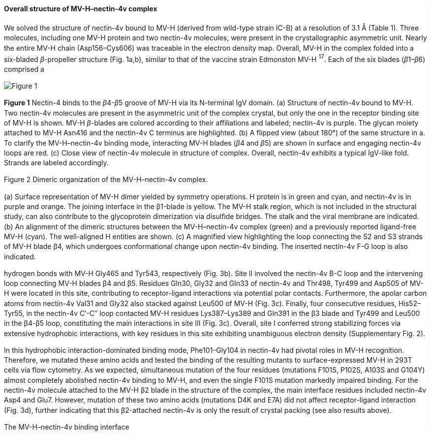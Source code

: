 #### Overall structure of MV-H–nectin-4v complex

We solved the structure of nectin-4v bound to MV-H (derived from wild-type strain IC-B) at a resolution of 3.1 Å (Table 1). Three molecules, including one MV-H protein and two nectin-4v molecules, were present in the crystallographic asymmetric unit. Nearly the entire MV-H chain (Asp156–Cys606) was traceable in the electron density map. Overall, MV-H in the complex folded into a six-bladed $\beta$-propeller structure (Fig. 1a,b), similar to that of the vaccine strain Edmonston MV-H ${ }^{17}$. Each of the six blades ($\beta 1$–$\beta 6$) comprised a

![Figure 1](#fig1)

**Figure 1** Nectin-4 binds to the $\beta 4$-$\beta 5$ groove of MV-H via its N-terminal IgV domain. (a) Structure of nectin-4v bound to MV-H. Two nectin-4v molecules are present in the asymmetric unit of the complex crystal, but only the one in the receptor binding site of MV-H is shown. MV-H $\beta$-blades are colored according to their affiliations and labeled; nectin-4v is purple. The glycan moiety attached to MV-H Asn416 and the nectin-4v C terminus are highlighted. (b) A flipped view (about 180°) of the same structure in a. To clarify the MV-H–nectin-4v binding mode, interacting MV-H blades ($\beta 4$ and $\beta 5$) are shown in surface and engaging nectin-4v loops are red. (c) Close view of nectin-4v molecule in structure of complex. Overall, nectin-4v exhibits a typical IgV-like fold. Strands are labeled accordingly.

Figure 2 Dimeric organization of the MV-H–nectin-4v complex.

(a) Surface representation of MV-H dimer yielded by symmetry operations. H protein is in green and cyan, and nectin-4v is in purple and orange. The joining interface in the β1-blade is yellow. The MV-H stalk region, which is not included in the structural study, can also contribute to the glycoprotein dimerization via disulfide bridges. The stalk and the viral membrane are indicated. (b) An alignment of the dimeric structures between the MV-H–nectin-4v complex (green) and a previously reported ligand-free MV-H (cyan). The well-aligned H entities are shown. (c) A magnified view highlighting the loop connecting the S2 and S3 strands of MV-H blade β4, which undergoes conformational change upon nectin-4v binding. The inserted nectin-4v F-G loop is also indicated.

hydrogen bonds with MV-H Gly465 and Tyr543, respectively (Fig. 3b). Site II involved the nectin-4v B-C loop and the intervening loop connecting MV-H blades β4 and β5. Residues Gln30, Gly32 and Gln33 of nectin-4v and Thr498, Tyr499 and Asp505 of MV-H were located in this site, contributing to receptor-ligand interactions via potential polar contacts. Furthermore, the apolar carbon atoms from nectin-4v Val31 and Gly32 also stacked against Leu500 of MV-H (Fig. 3c). Finally, four consecutive residues, His52–Tyr55, in the nectin-4v C′-C″ loop contacted MV-H residues Lys387–Lys389 and Gln391 in the β3 blade and Tyr499 and Leu500 in the β4-β5 loop, constituting the main interactions in site III (Fig. 3c). Overall, site I conferred strong stabilizing forces via extensive hydrophobic interactions, with key residues in this site exhibiting unambiguous electron density (Supplementary Fig. 2).

In this hydrophobic interaction-dominated binding mode, Phe101–Gly104 in nectin-4v had pivotal roles in MV-H recognition. Therefore, we mutated these amino acids and tested the binding of the resulting mutants to surface-expressed MV-H in 293T cells via flow cytometry. As we expected, simultaneous mutation of the four residues (mutations F101S, P102S, A103S and G104Y) almost completely abolished nectin-4v binding to MV-H, and even the single F101S mutation markedly impaired binding. For the nectin-4v molecule attached to the MV-H β2 blade in the structure of the complex, the main interface residues included nectin-4v Asp4 and Glu7. However, mutation of these two amino acids (mutations D4K and E7A) did not affect receptor-ligand interaction (Fig. 3d), further indicating that this β2-attached nectin-4v is only the result of crystal packing (see also results above).

The MV-H–nectin-4v binding interface
